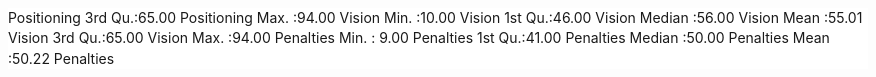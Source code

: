 </tr>
<tr class="odd">
<td style="text-align: left;"></td>
<td style="text-align: left;">Positioning</td>
<td style="text-align: left;">3rd Qu.:65.00</td>
</tr>
<tr class="even">
<td style="text-align: left;"></td>
<td style="text-align: left;">Positioning</td>
<td style="text-align: left;">Max. :94.00</td>
</tr>
<tr class="odd">
<td style="text-align: left;"></td>
<td style="text-align: left;">Vision</td>
<td style="text-align: left;">Min. :10.00</td>
</tr>
<tr class="even">
<td style="text-align: left;"></td>
<td style="text-align: left;">Vision</td>
<td style="text-align: left;">1st Qu.:46.00</td>
</tr>
<tr class="odd">
<td style="text-align: left;"></td>
<td style="text-align: left;">Vision</td>
<td style="text-align: left;">Median :56.00</td>
</tr>
<tr class="even">
<td style="text-align: left;"></td>
<td style="text-align: left;">Vision</td>
<td style="text-align: left;">Mean :55.01</td>
</tr>
<tr class="odd">
<td style="text-align: left;"></td>
<td style="text-align: left;">Vision</td>
<td style="text-align: left;">3rd Qu.:65.00</td>
</tr>
<tr class="even">
<td style="text-align: left;"></td>
<td style="text-align: left;">Vision</td>
<td style="text-align: left;">Max. :94.00</td>
</tr>
<tr class="odd">
<td style="text-align: left;"></td>
<td style="text-align: left;">Penalties</td>
<td style="text-align: left;">Min. : 9.00</td>
</tr>
<tr class="even">
<td style="text-align: left;"></td>
<td style="text-align: left;">Penalties</td>
<td style="text-align: left;">1st Qu.:41.00</td>
</tr>
<tr class="odd">
<td style="text-align: left;"></td>
<td style="text-align: left;">Penalties</td>
<td style="text-align: left;">Median :50.00</td>
</tr>
<tr class="even">
<td style="text-align: left;"></td>
<td style="text-align: left;">Penalties</td>
<td style="text-align: left;">Mean :50.22</td>
</tr>
<tr class="odd">
<td style="text-align: left;"></td>
<td style="text-align: left;">Penalties</td>